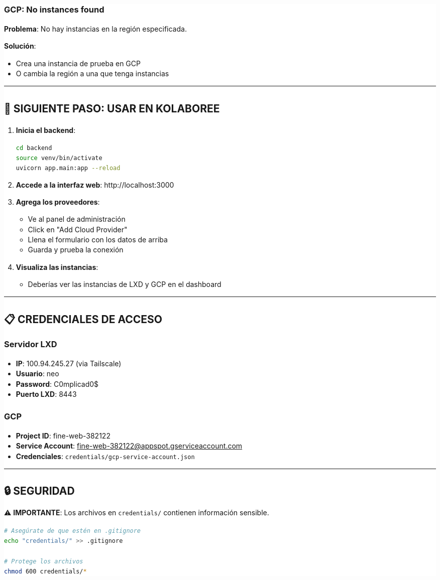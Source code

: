 ### GCP: No instances found

**Problema**: No hay instancias en la región especificada.

**Solución**:
- Crea una instancia de prueba en GCP
- O cambia la región a una que tenga instancias

---

## 📝 SIGUIENTE PASO: USAR EN KOLABOREE

1. **Inicia el backend**:
   ```bash
   cd backend
   source venv/bin/activate
   uvicorn app.main:app --reload
   ```

2. **Accede a la interfaz web**: http://localhost:3000

3. **Agrega los proveedores**:
   - Ve al panel de administración
   - Click en "Add Cloud Provider"
   - Llena el formulario con los datos de arriba
   - Guarda y prueba la conexión

4. **Visualiza las instancias**:
   - Deberías ver las instancias de LXD y GCP en el dashboard

---

## 📋 CREDENCIALES DE ACCESO

### Servidor LXD
- **IP**: 100.94.245.27 (via Tailscale)
- **Usuario**: neo
- **Password**: C0mplicad0$
- **Puerto LXD**: 8443

### GCP
- **Project ID**: fine-web-382122
- **Service Account**: fine-web-382122@appspot.gserviceaccount.com
- **Credenciales**: `credentials/gcp-service-account.json`

---

## 🔒 SEGURIDAD

⚠️ **IMPORTANTE**: Los archivos en `credentials/` contienen información sensible.

```bash
# Asegúrate de que estén en .gitignore
echo "credentials/" >> .gitignore

# Protege los archivos
chmod 600 credentials/*
```
